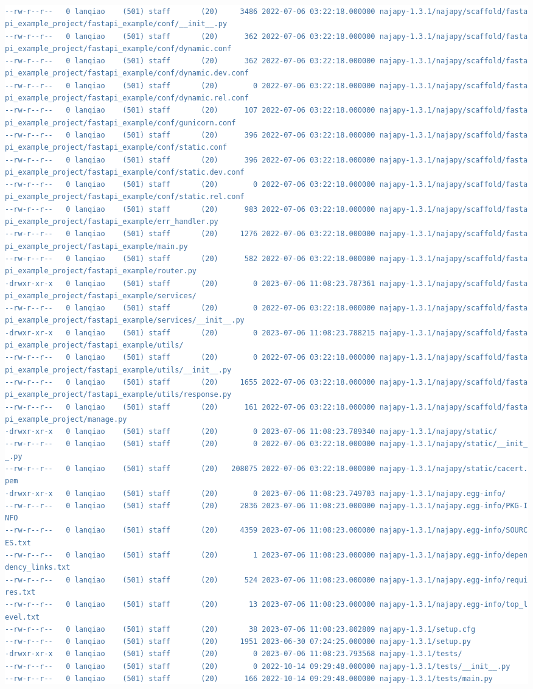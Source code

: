 ```diff
--rw-r--r--   0 lanqiao    (501) staff       (20)     3486 2022-07-06 03:22:18.000000 najapy-1.3.1/najapy/scaffold/fastapi_example_project/fastapi_example/conf/__init__.py
--rw-r--r--   0 lanqiao    (501) staff       (20)      362 2022-07-06 03:22:18.000000 najapy-1.3.1/najapy/scaffold/fastapi_example_project/fastapi_example/conf/dynamic.conf
--rw-r--r--   0 lanqiao    (501) staff       (20)      362 2022-07-06 03:22:18.000000 najapy-1.3.1/najapy/scaffold/fastapi_example_project/fastapi_example/conf/dynamic.dev.conf
--rw-r--r--   0 lanqiao    (501) staff       (20)        0 2022-07-06 03:22:18.000000 najapy-1.3.1/najapy/scaffold/fastapi_example_project/fastapi_example/conf/dynamic.rel.conf
--rw-r--r--   0 lanqiao    (501) staff       (20)      107 2022-07-06 03:22:18.000000 najapy-1.3.1/najapy/scaffold/fastapi_example_project/fastapi_example/conf/gunicorn.conf
--rw-r--r--   0 lanqiao    (501) staff       (20)      396 2022-07-06 03:22:18.000000 najapy-1.3.1/najapy/scaffold/fastapi_example_project/fastapi_example/conf/static.conf
--rw-r--r--   0 lanqiao    (501) staff       (20)      396 2022-07-06 03:22:18.000000 najapy-1.3.1/najapy/scaffold/fastapi_example_project/fastapi_example/conf/static.dev.conf
--rw-r--r--   0 lanqiao    (501) staff       (20)        0 2022-07-06 03:22:18.000000 najapy-1.3.1/najapy/scaffold/fastapi_example_project/fastapi_example/conf/static.rel.conf
--rw-r--r--   0 lanqiao    (501) staff       (20)      983 2022-07-06 03:22:18.000000 najapy-1.3.1/najapy/scaffold/fastapi_example_project/fastapi_example/err_handler.py
--rw-r--r--   0 lanqiao    (501) staff       (20)     1276 2022-07-06 03:22:18.000000 najapy-1.3.1/najapy/scaffold/fastapi_example_project/fastapi_example/main.py
--rw-r--r--   0 lanqiao    (501) staff       (20)      582 2022-07-06 03:22:18.000000 najapy-1.3.1/najapy/scaffold/fastapi_example_project/fastapi_example/router.py
-drwxr-xr-x   0 lanqiao    (501) staff       (20)        0 2023-07-06 11:08:23.787361 najapy-1.3.1/najapy/scaffold/fastapi_example_project/fastapi_example/services/
--rw-r--r--   0 lanqiao    (501) staff       (20)        0 2022-07-06 03:22:18.000000 najapy-1.3.1/najapy/scaffold/fastapi_example_project/fastapi_example/services/__init__.py
-drwxr-xr-x   0 lanqiao    (501) staff       (20)        0 2023-07-06 11:08:23.788215 najapy-1.3.1/najapy/scaffold/fastapi_example_project/fastapi_example/utils/
--rw-r--r--   0 lanqiao    (501) staff       (20)        0 2022-07-06 03:22:18.000000 najapy-1.3.1/najapy/scaffold/fastapi_example_project/fastapi_example/utils/__init__.py
--rw-r--r--   0 lanqiao    (501) staff       (20)     1655 2022-07-06 03:22:18.000000 najapy-1.3.1/najapy/scaffold/fastapi_example_project/fastapi_example/utils/response.py
--rw-r--r--   0 lanqiao    (501) staff       (20)      161 2022-07-06 03:22:18.000000 najapy-1.3.1/najapy/scaffold/fastapi_example_project/manage.py
-drwxr-xr-x   0 lanqiao    (501) staff       (20)        0 2023-07-06 11:08:23.789340 najapy-1.3.1/najapy/static/
--rw-r--r--   0 lanqiao    (501) staff       (20)        0 2022-07-06 03:22:18.000000 najapy-1.3.1/najapy/static/__init__.py
--rw-r--r--   0 lanqiao    (501) staff       (20)   208075 2022-07-06 03:22:18.000000 najapy-1.3.1/najapy/static/cacert.pem
-drwxr-xr-x   0 lanqiao    (501) staff       (20)        0 2023-07-06 11:08:23.749703 najapy-1.3.1/najapy.egg-info/
--rw-r--r--   0 lanqiao    (501) staff       (20)     2836 2023-07-06 11:08:23.000000 najapy-1.3.1/najapy.egg-info/PKG-INFO
--rw-r--r--   0 lanqiao    (501) staff       (20)     4359 2023-07-06 11:08:23.000000 najapy-1.3.1/najapy.egg-info/SOURCES.txt
--rw-r--r--   0 lanqiao    (501) staff       (20)        1 2023-07-06 11:08:23.000000 najapy-1.3.1/najapy.egg-info/dependency_links.txt
--rw-r--r--   0 lanqiao    (501) staff       (20)      524 2023-07-06 11:08:23.000000 najapy-1.3.1/najapy.egg-info/requires.txt
--rw-r--r--   0 lanqiao    (501) staff       (20)       13 2023-07-06 11:08:23.000000 najapy-1.3.1/najapy.egg-info/top_level.txt
--rw-r--r--   0 lanqiao    (501) staff       (20)       38 2023-07-06 11:08:23.802809 najapy-1.3.1/setup.cfg
--rw-r--r--   0 lanqiao    (501) staff       (20)     1951 2023-06-30 07:24:25.000000 najapy-1.3.1/setup.py
-drwxr-xr-x   0 lanqiao    (501) staff       (20)        0 2023-07-06 11:08:23.793568 najapy-1.3.1/tests/
--rw-r--r--   0 lanqiao    (501) staff       (20)        0 2022-10-14 09:29:48.000000 najapy-1.3.1/tests/__init__.py
--rw-r--r--   0 lanqiao    (501) staff       (20)      166 2022-10-14 09:29:48.000000 najapy-1.3.1/tests/main.py
```